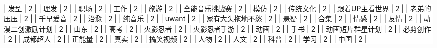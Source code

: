 | 发型 | 2 |
| 理发 | 2 |
| 职场 | 2 |
| 工作 | 2 |
| 旅游 | 2 |
| 全能音乐挑战赛 | 2 |
| 模仿 | 2 |
| 传统文化 | 2 |
| 跟着UP主看世界 | 2 |
| 老弟的压压 | 2 |
| 千早爱音 | 2 |
| 治愈 | 2 |
| 纯音乐 | 2 |
| uwant | 2 |
| 家有大头拖地不愁 | 2 |
| 悬疑 | 2 |
| 合集 | 2 |
| 情感 | 2 |
| 友情 | 2 |
| 动漫二创激励计划 | 2 |
| 山东 | 2 |
| 高考 | 2 |
| 火影忍者 | 2 |
| 火影忍者手游 | 2 |
| 动画 | 2 |
| 手书 | 2 |
| 动画短片群星计划 | 2 |
| 必剪创作 | 2 |
| 成都超人 | 2 |
| 正能量 | 2 |
| 真实 | 2 |
| 搞笑视频 | 2 |
| 人物 | 2 |
| 人文 | 2 |
| 科普 | 2 |
| 学习 | 2 |
| 中国 | 2 |